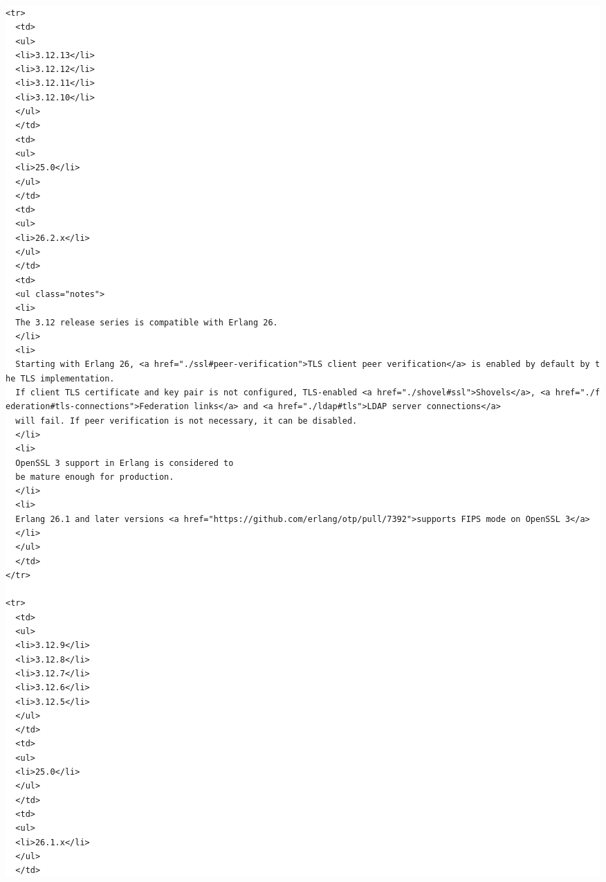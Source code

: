     <tr>
      <td>
      <ul>
      <li>3.12.13</li>
      <li>3.12.12</li>
      <li>3.12.11</li>
      <li>3.12.10</li>
      </ul>
      </td>
      <td>
      <ul>
      <li>25.0</li>
      </ul>
      </td>
      <td>
      <ul>
      <li>26.2.x</li>
      </ul>
      </td>
      <td>
      <ul class="notes">
      <li>
      The 3.12 release series is compatible with Erlang 26.
      </li>
      <li>
      Starting with Erlang 26, <a href="./ssl#peer-verification">TLS client peer verification</a> is enabled by default by the TLS implementation.
      If client TLS certificate and key pair is not configured, TLS-enabled <a href="./shovel#ssl">Shovels</a>, <a href="./federation#tls-connections">Federation links</a> and <a href="./ldap#tls">LDAP server connections</a>
      will fail. If peer verification is not necessary, it can be disabled.
      </li>
      <li>
      OpenSSL 3 support in Erlang is considered to
      be mature enough for production.
      </li>
      <li>
      Erlang 26.1 and later versions <a href="https://github.com/erlang/otp/pull/7392">supports FIPS mode on OpenSSL 3</a>
      </li>
      </ul>
      </td>
    </tr>

    <tr>
      <td>
      <ul>
      <li>3.12.9</li>
      <li>3.12.8</li>
      <li>3.12.7</li>
      <li>3.12.6</li>
      <li>3.12.5</li>
      </ul>
      </td>
      <td>
      <ul>
      <li>25.0</li>
      </ul>
      </td>
      <td>
      <ul>
      <li>26.1.x</li>
      </ul>
      </td>